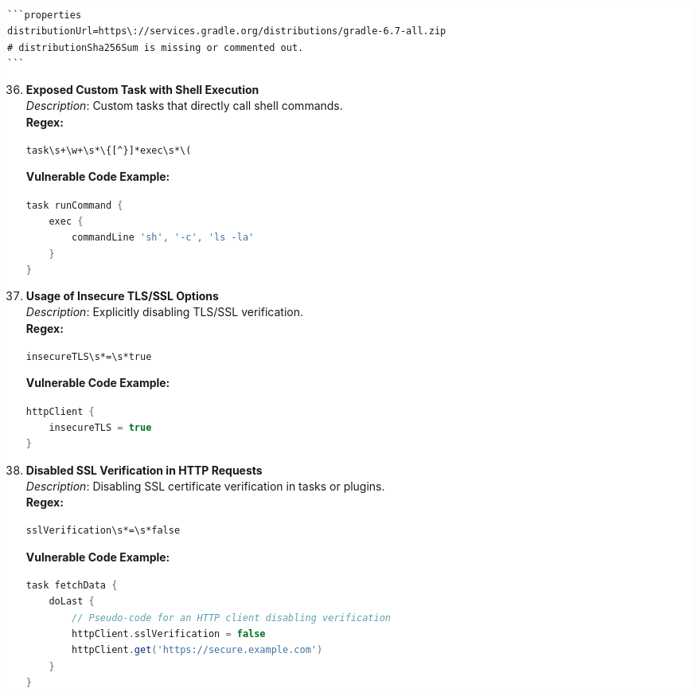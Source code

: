     ```properties
    distributionUrl=https\://services.gradle.org/distributions/gradle-6.7-all.zip
    # distributionSha256Sum is missing or commented out.
    ```
    
36. **Exposed Custom Task with Shell Execution**  
    _Description_: Custom tasks that directly call shell commands.  
    **Regex:**
    
    ```
    task\s+\w+\s*\{[^}]*exec\s*\(
    ```
    
    **Vulnerable Code Example:**
    
    ```groovy
    task runCommand {
        exec {
            commandLine 'sh', '-c', 'ls -la'
        }
    }
    ```
    
37. **Usage of Insecure TLS/SSL Options**  
    _Description_: Explicitly disabling TLS/SSL verification.  
    **Regex:**
    
    ```
    insecureTLS\s*=\s*true
    ```
    
    **Vulnerable Code Example:**
    
    ```groovy
    httpClient {
        insecureTLS = true
    }
    ```
    
38. **Disabled SSL Verification in HTTP Requests**  
    _Description_: Disabling SSL certificate verification in tasks or plugins.  
    **Regex:**
    
    ```
    sslVerification\s*=\s*false
    ```
    
    **Vulnerable Code Example:**
    
    ```groovy
    task fetchData {
        doLast {
            // Pseudo-code for an HTTP client disabling verification
            httpClient.sslVerification = false
            httpClient.get('https://secure.example.com')
        }
    }
    ```
    